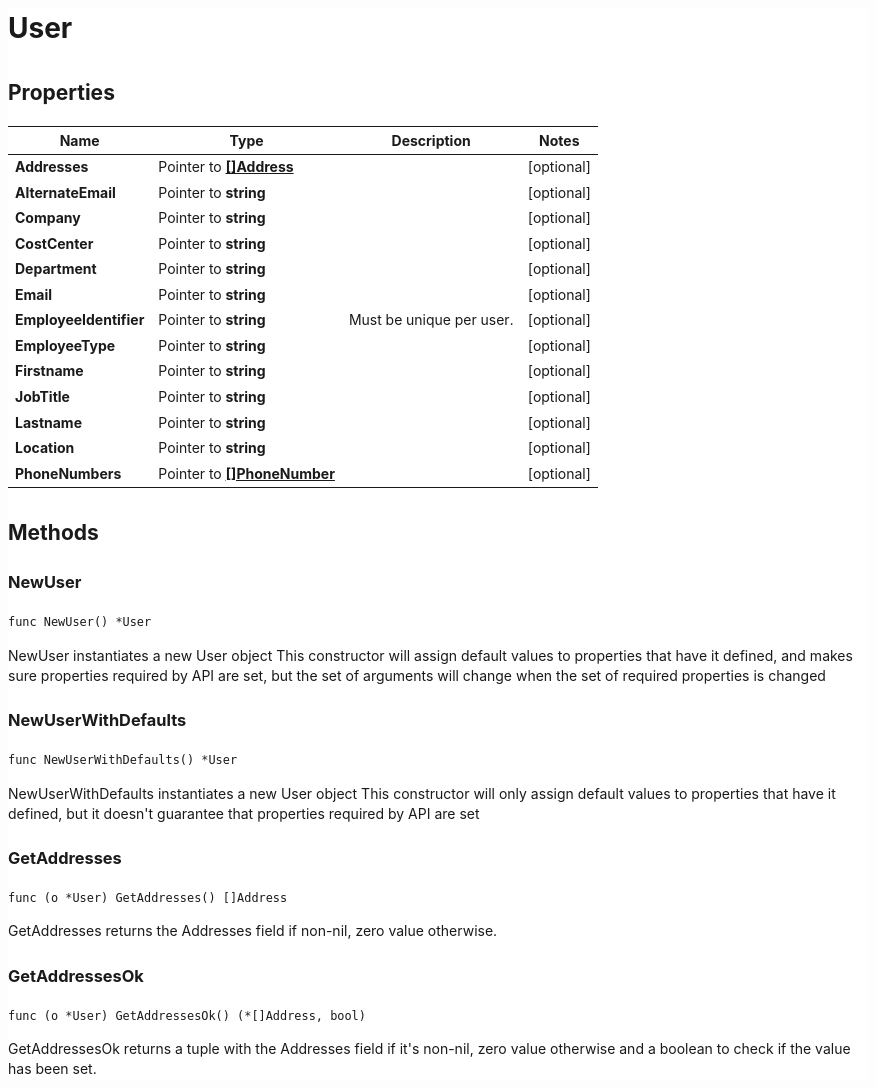 # User

## Properties

Name | Type | Description | Notes
------------ | ------------- | ------------- | -------------
**Addresses** | Pointer to [**[]Address**](Address.md) |  | [optional] 
**AlternateEmail** | Pointer to **string** |  | [optional] 
**Company** | Pointer to **string** |  | [optional] 
**CostCenter** | Pointer to **string** |  | [optional] 
**Department** | Pointer to **string** |  | [optional] 
**Email** | Pointer to **string** |  | [optional] 
**EmployeeIdentifier** | Pointer to **string** | Must be unique per user. | [optional] 
**EmployeeType** | Pointer to **string** |  | [optional] 
**Firstname** | Pointer to **string** |  | [optional] 
**JobTitle** | Pointer to **string** |  | [optional] 
**Lastname** | Pointer to **string** |  | [optional] 
**Location** | Pointer to **string** |  | [optional] 
**PhoneNumbers** | Pointer to [**[]PhoneNumber**](PhoneNumber.md) |  | [optional] 

## Methods

### NewUser

`func NewUser() *User`

NewUser instantiates a new User object
This constructor will assign default values to properties that have it defined,
and makes sure properties required by API are set, but the set of arguments
will change when the set of required properties is changed

### NewUserWithDefaults

`func NewUserWithDefaults() *User`

NewUserWithDefaults instantiates a new User object
This constructor will only assign default values to properties that have it defined,
but it doesn't guarantee that properties required by API are set

### GetAddresses

`func (o *User) GetAddresses() []Address`

GetAddresses returns the Addresses field if non-nil, zero value otherwise.

### GetAddressesOk

`func (o *User) GetAddressesOk() (*[]Address, bool)`

GetAddressesOk returns a tuple with the Addresses field if it's non-nil, zero value otherwise
and a boolean to check if the value has been set.
